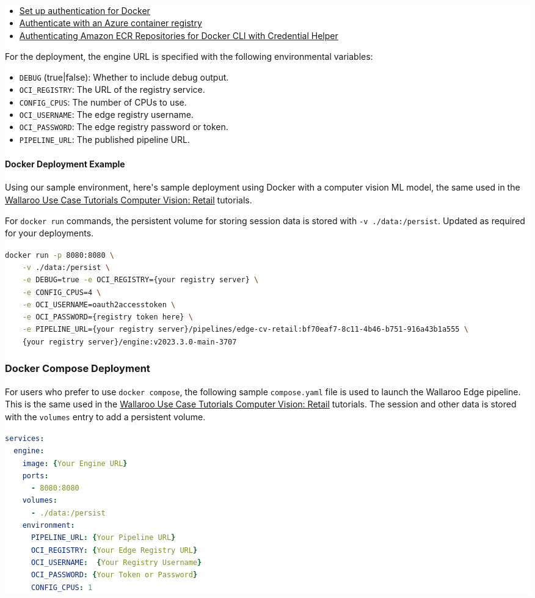 * [Set up authentication for Docker](https://cloud.google.com/artifact-registry/docs/docker/authentication)
* [Authenticate with an Azure container registry](https://learn.microsoft.com/en-us/azure/container-registry/container-registry-authentication?tabs=azure-cli)
* [Authenticating Amazon ECR Repositories for Docker CLI with Credential Helper](https://aws.amazon.com/blogs/compute/authenticating-amazon-ecr-repositories-for-docker-cli-with-credential-helper/)

For the deployment, the engine URL is specified with the following environmental variables:

* `DEBUG` (true|false): Whether to include debug output.
* `OCI_REGISTRY`: The URL of the registry service.
* `CONFIG_CPUS`: The number of CPUs to use.
* `OCI_USERNAME`: The edge registry username.
* `OCI_PASSWORD`:  The edge registry password or token.
* `PIPELINE_URL`: The published pipeline URL.

#### Docker Deployment Example

Using our sample environment, here's sample deployment using Docker with a computer vision ML model, the same used in the [Wallaroo Use Case Tutorials Computer Vision: Retail](https://docs.wallaroo.ai/wallaroo-use-case-tutorials/wallaroo-use-case-computer-vision/use-case-computer-vision-retail/) tutorials.

For `docker run` commands, the persistent volume for storing session data is stored with `-v ./data:/persist`.  Updated as required for your deployments.

```bash
docker run -p 8080:8080 \
    -v ./data:/persist \
    -e DEBUG=true -e OCI_REGISTRY={your registry server} \
    -e CONFIG_CPUS=4 \
    -e OCI_USERNAME=oauth2accesstoken \
    -e OCI_PASSWORD={registry token here} \
    -e PIPELINE_URL={your registry server}/pipelines/edge-cv-retail:bf70eaf7-8c11-4b46-b751-916a43b1a555 \
    {your registry server}/engine:v2023.3.0-main-3707
```

### Docker Compose Deployment

For users who prefer to use `docker compose`, the following sample `compose.yaml` file is used to launch the Wallaroo Edge pipeline.  This is the same used in the [Wallaroo Use Case Tutorials Computer Vision: Retail](https://docs.wallaroo.ai/wallaroo-use-case-tutorials/wallaroo-use-case-computer-vision/use-case-computer-vision-retail/) tutorials.  The session and other data is stored with the `volumes` entry to add a persistent volume.

```yml
services:
  engine:
    image: {Your Engine URL}
    ports:
      - 8080:8080
    volumes:
      - ./data:/persist
    environment:
      PIPELINE_URL: {Your Pipeline URL}
      OCI_REGISTRY: {Your Edge Registry URL}
      OCI_USERNAME:  {Your Registry Username}
      OCI_PASSWORD: {Your Token or Password}
      CONFIG_CPUS: 1
```
